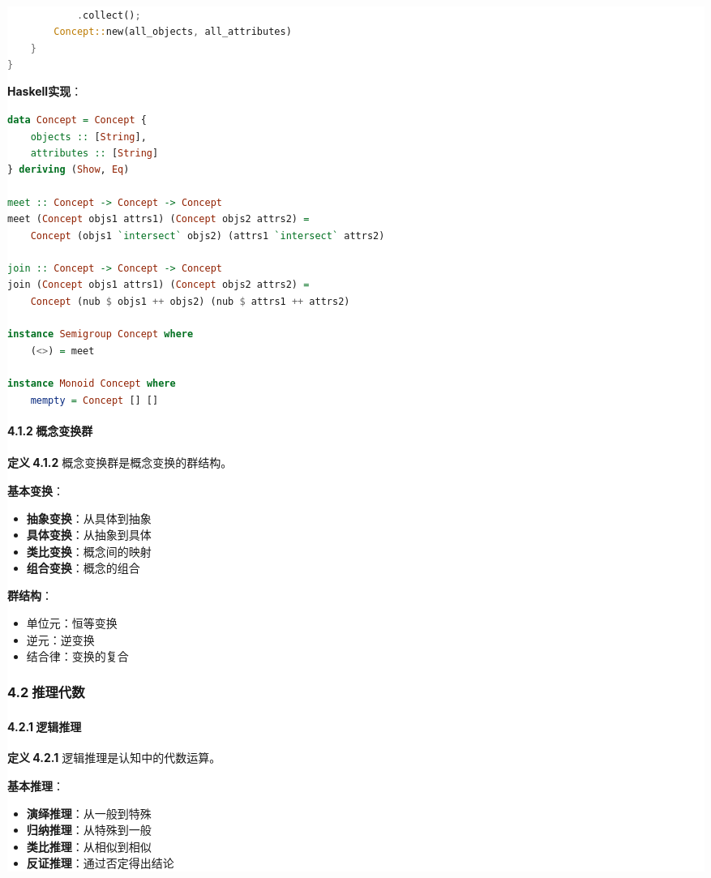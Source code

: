 ```rust
            .collect();
        Concept::new(all_objects, all_attributes)
    }
}
```

**Haskell实现**：

```haskell
data Concept = Concept {
    objects :: [String],
    attributes :: [String]
} deriving (Show, Eq)

meet :: Concept -> Concept -> Concept
meet (Concept objs1 attrs1) (Concept objs2 attrs2) = 
    Concept (objs1 `intersect` objs2) (attrs1 `intersect` attrs2)

join :: Concept -> Concept -> Concept
join (Concept objs1 attrs1) (Concept objs2 attrs2) = 
    Concept (nub $ objs1 ++ objs2) (nub $ attrs1 ++ attrs2)

instance Semigroup Concept where
    (<>) = meet

instance Monoid Concept where
    mempty = Concept [] []
```

#### 4.1.2 概念变换群

**定义 4.1.2** 概念变换群是概念变换的群结构。

**基本变换**：

- **抽象变换**：从具体到抽象
- **具体变换**：从抽象到具体
- **类比变换**：概念间的映射
- **组合变换**：概念的组合

**群结构**：

- 单位元：恒等变换
- 逆元：逆变换
- 结合律：变换的复合

### 4.2 推理代数

#### 4.2.1 逻辑推理

**定义 4.2.1** 逻辑推理是认知中的代数运算。

**基本推理**：

- **演绎推理**：从一般到特殊
- **归纳推理**：从特殊到一般
- **类比推理**：从相似到相似
- **反证推理**：通过否定得出结论
